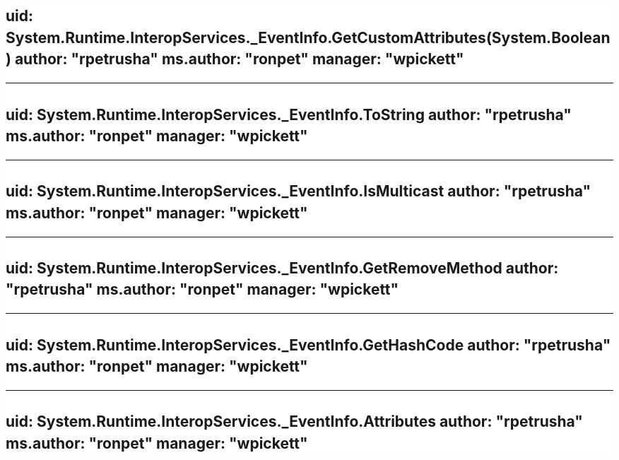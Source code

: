 uid: System.Runtime.InteropServices._EventInfo.GetCustomAttributes(System.Boolean)
author: "rpetrusha"
ms.author: "ronpet"
manager: "wpickett"
---

---
uid: System.Runtime.InteropServices._EventInfo.ToString
author: "rpetrusha"
ms.author: "ronpet"
manager: "wpickett"
---

---
uid: System.Runtime.InteropServices._EventInfo.IsMulticast
author: "rpetrusha"
ms.author: "ronpet"
manager: "wpickett"
---

---
uid: System.Runtime.InteropServices._EventInfo.GetRemoveMethod
author: "rpetrusha"
ms.author: "ronpet"
manager: "wpickett"
---

---
uid: System.Runtime.InteropServices._EventInfo.GetHashCode
author: "rpetrusha"
ms.author: "ronpet"
manager: "wpickett"
---

---
uid: System.Runtime.InteropServices._EventInfo.Attributes
author: "rpetrusha"
ms.author: "ronpet"
manager: "wpickett"
---
